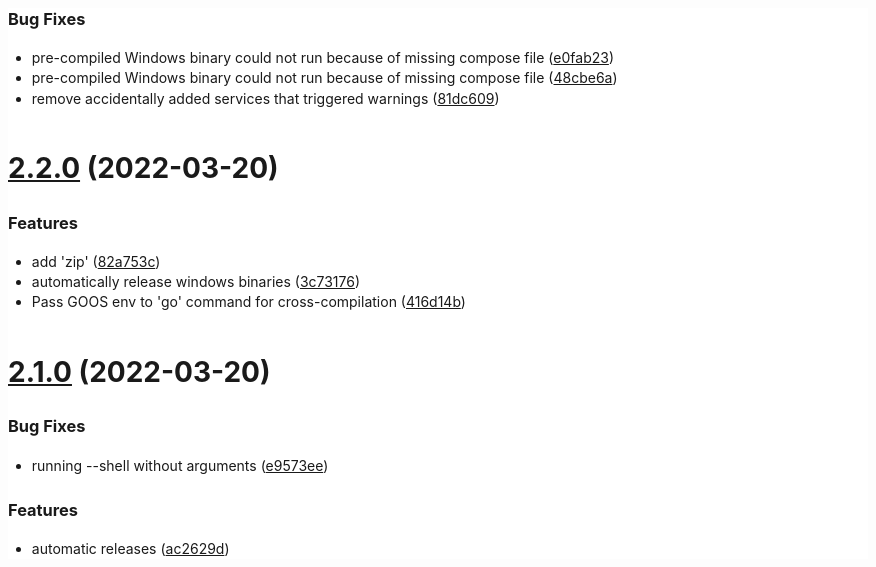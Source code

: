 
### Bug Fixes

* pre-compiled Windows binary could not run because of missing compose file ([e0fab23](https://github.com/datastack-net/dockerized/commit/e0fab23fe3c9d8f8baccd948bc172c88e15f3482))
* pre-compiled Windows binary could not run because of missing compose file ([48cbe6a](https://github.com/datastack-net/dockerized/commit/48cbe6a442b501078f0d1227344f86edb145aca3))
* remove accidentally added services that triggered warnings ([81dc609](https://github.com/datastack-net/dockerized/commit/81dc609d3f478994542470f42744ee0ee0eac655))

# [2.2.0](https://github.com/datastack-net/dockerized/compare/v2.1.0...v2.2.0) (2022-03-20)


### Features

* add 'zip' ([82a753c](https://github.com/datastack-net/dockerized/commit/82a753cee8470bffe2c98707b3bb8f70240a5b39))
* automatically release windows binaries ([3c73176](https://github.com/datastack-net/dockerized/commit/3c73176840d9127c0d9d96e316040964dd6d7ad2))
* Pass GOOS env to 'go' command for cross-compilation ([416d14b](https://github.com/datastack-net/dockerized/commit/416d14b6baf8e57d3c80186738a8a74c5262cca5))

# [2.1.0](https://github.com/datastack-net/dockerized/compare/v2.0.0...v2.1.0) (2022-03-20)


### Bug Fixes

* running --shell without arguments ([e9573ee](https://github.com/datastack-net/dockerized/commit/e9573eedc4ce20fb1da8c40f1969f0b81ad7b2ca))


### Features

* automatic releases ([ac2629d](https://github.com/datastack-net/dockerized/commit/ac2629da96a7197fdddc79320d75d7db120bae2e))

